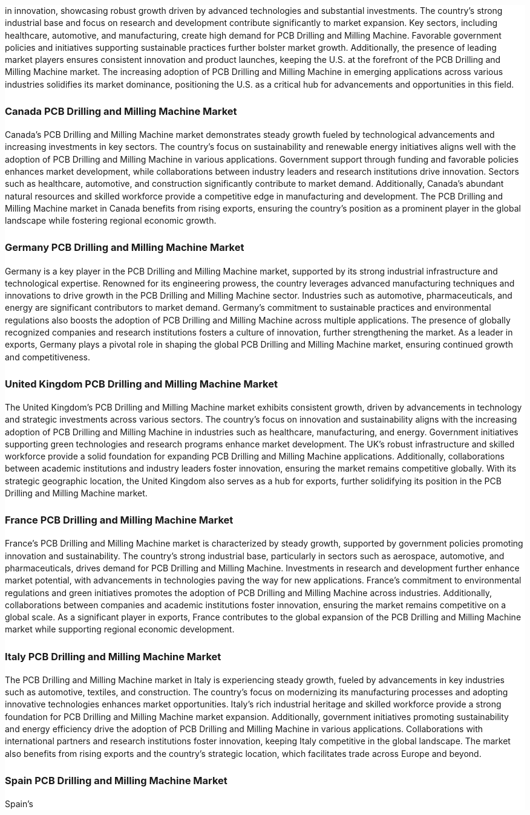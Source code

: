 in innovation, showcasing robust growth driven by advanced technologies and substantial investments. The country&rsquo;s strong industrial base and focus on research and development contribute significantly to market expansion. Key sectors, including healthcare, automotive, and manufacturing, create high demand for PCB Drilling and Milling Machine. Favorable government policies and initiatives supporting sustainable practices further bolster market growth. Additionally, the presence of leading market players ensures consistent innovation and product launches, keeping the U.S. at the forefront of the PCB Drilling and Milling Machine market. The increasing adoption of PCB Drilling and Milling Machine in emerging applications across various industries solidifies its market dominance, positioning the U.S. as a critical hub for advancements and opportunities in this field.</p><h3>Canada PCB Drilling and Milling Machine Market</h3><p>Canada&rsquo;s PCB Drilling and Milling Machine market demonstrates steady growth fueled by technological advancements and increasing investments in key sectors. The country&rsquo;s focus on sustainability and renewable energy initiatives aligns well with the adoption of PCB Drilling and Milling Machine in various applications. Government support through funding and favorable policies enhances market development, while collaborations between industry leaders and research institutions drive innovation. Sectors such as healthcare, automotive, and construction significantly contribute to market demand. Additionally, Canada&rsquo;s abundant natural resources and skilled workforce provide a competitive edge in manufacturing and development. The PCB Drilling and Milling Machine market in Canada benefits from rising exports, ensuring the country&rsquo;s position as a prominent player in the global landscape while fostering regional economic growth.</p><h3>Germany PCB Drilling and Milling Machine Market</h3><p>Germany is a key player in the PCB Drilling and Milling Machine market, supported by its strong industrial infrastructure and technological expertise. Renowned for its engineering prowess, the country leverages advanced manufacturing techniques and innovations to drive growth in the PCB Drilling and Milling Machine sector. Industries such as automotive, pharmaceuticals, and energy are significant contributors to market demand. Germany&rsquo;s commitment to sustainable practices and environmental regulations also boosts the adoption of PCB Drilling and Milling Machine across multiple applications. The presence of globally recognized companies and research institutions fosters a culture of innovation, further strengthening the market. As a leader in exports, Germany plays a pivotal role in shaping the global PCB Drilling and Milling Machine market, ensuring continued growth and competitiveness.</p><h3>United Kingdom PCB Drilling and Milling Machine Market</h3><p>The United Kingdom&rsquo;s PCB Drilling and Milling Machine market exhibits consistent growth, driven by advancements in technology and strategic investments across various sectors. The country&rsquo;s focus on innovation and sustainability aligns with the increasing adoption of PCB Drilling and Milling Machine in industries such as healthcare, manufacturing, and energy. Government initiatives supporting green technologies and research programs enhance market development. The UK&rsquo;s robust infrastructure and skilled workforce provide a solid foundation for expanding PCB Drilling and Milling Machine applications. Additionally, collaborations between academic institutions and industry leaders foster innovation, ensuring the market remains competitive globally. With its strategic geographic location, the United Kingdom also serves as a hub for exports, further solidifying its position in the PCB Drilling and Milling Machine market.</p><h3>France PCB Drilling and Milling Machine Market</h3><p>France&rsquo;s PCB Drilling and Milling Machine market is characterized by steady growth, supported by government policies promoting innovation and sustainability. The country&rsquo;s strong industrial base, particularly in sectors such as aerospace, automotive, and pharmaceuticals, drives demand for PCB Drilling and Milling Machine. Investments in research and development further enhance market potential, with advancements in technologies paving the way for new applications. France&rsquo;s commitment to environmental regulations and green initiatives promotes the adoption of PCB Drilling and Milling Machine across industries. Additionally, collaborations between companies and academic institutions foster innovation, ensuring the market remains competitive on a global scale. As a significant player in exports, France contributes to the global expansion of the PCB Drilling and Milling Machine market while supporting regional economic development.</p><h3>Italy PCB Drilling and Milling Machine Market</h3><p>The PCB Drilling and Milling Machine market in Italy is experiencing steady growth, fueled by advancements in key industries such as automotive, textiles, and construction. The country&rsquo;s focus on modernizing its manufacturing processes and adopting innovative technologies enhances market opportunities. Italy&rsquo;s rich industrial heritage and skilled workforce provide a strong foundation for PCB Drilling and Milling Machine market expansion. Additionally, government initiatives promoting sustainability and energy efficiency drive the adoption of PCB Drilling and Milling Machine in various applications. Collaborations with international partners and research institutions foster innovation, keeping Italy competitive in the global landscape. The market also benefits from rising exports and the country&rsquo;s strategic location, which facilitates trade across Europe and beyond.</p><h3>Spain PCB Drilling and Milling Machine Market</h3><p>Spain&rsquo;s
